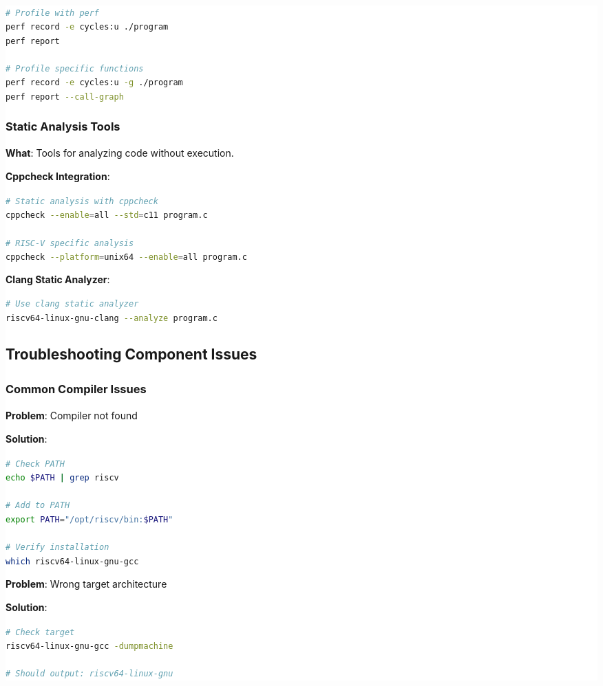 ```bash
# Profile with perf
perf record -e cycles:u ./program
perf report

# Profile specific functions
perf record -e cycles:u -g ./program
perf report --call-graph
```

### Static Analysis Tools

**What**: Tools for analyzing code without execution.

**Cppcheck Integration**:

```bash
# Static analysis with cppcheck
cppcheck --enable=all --std=c11 program.c

# RISC-V specific analysis
cppcheck --platform=unix64 --enable=all program.c
```

**Clang Static Analyzer**:

```bash
# Use clang static analyzer
riscv64-linux-gnu-clang --analyze program.c
```

## Troubleshooting Component Issues

### Common Compiler Issues

**Problem**: Compiler not found

**Solution**:

```bash
# Check PATH
echo $PATH | grep riscv

# Add to PATH
export PATH="/opt/riscv/bin:$PATH"

# Verify installation
which riscv64-linux-gnu-gcc
```

**Problem**: Wrong target architecture

**Solution**:

```bash
# Check target
riscv64-linux-gnu-gcc -dumpmachine

# Should output: riscv64-linux-gnu
```
